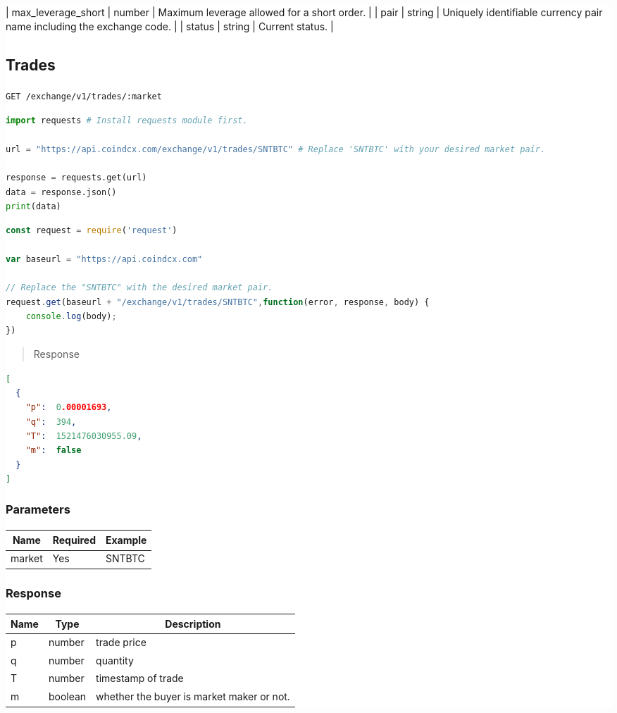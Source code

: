 | max_leverage_short         | number | Maximum leverage allowed for a short order.                           |
| pair                       | string | Uniquely identifiable currency pair name including the exchange code. |
| status                     | string | Current status.                                                       |

## Trades

`GET /exchange/v1/trades/:market`

```python
import requests # Install requests module first.

url = "https://api.coindcx.com/exchange/v1/trades/SNTBTC" # Replace 'SNTBTC' with your desired market pair.

response = requests.get(url)
data = response.json()
print(data)
```
```javascript
const request = require('request')

var baseurl = "https://api.coindcx.com"

// Replace the "SNTBTC" with the desired market pair.
request.get(baseurl + "/exchange/v1/trades/SNTBTC",function(error, response, body) {
	console.log(body);
})
```

> Response

```json
[
  {
    "p":  0.00001693,
    "q":  394,
    "T":  1521476030955.09,
    "m":  false
  }
]
```

### Parameters
| Name   | Required | Example |
|--------|----------|---------|
| market | Yes      | SNTBTC  |

### Response


| Name | Type    | Description                               |
|------|---------|-------------------------------------------|
| p    | number  | trade price                               |
| q    | number  | quantity                                  |
| T    | number  | timestamp of trade                        |
| m    | boolean | whether the buyer is market maker or not. |
